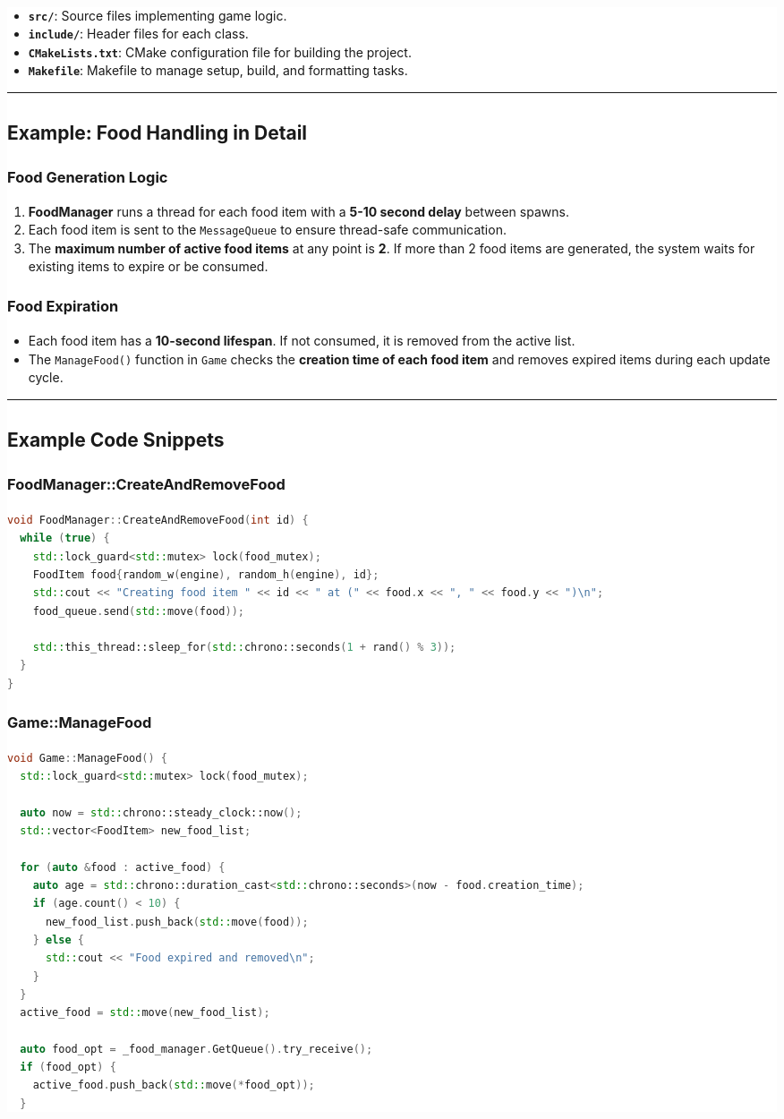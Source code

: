 - **`src/`**: Source files implementing game logic.
- **`include/`**: Header files for each class.
- **`CMakeLists.txt`**: CMake configuration file for building the project.
- **`Makefile`**: Makefile to manage setup, build, and formatting tasks.

---

## Example: Food Handling in Detail

### **Food Generation Logic**

1. **FoodManager** runs a thread for each food item with a **5-10 second delay** between spawns.
2. Each food item is sent to the `MessageQueue` to ensure thread-safe communication.
3. The **maximum number of active food items** at any point is **2**. If more than 2 food items are generated, the system waits for existing items to expire or be consumed.

### **Food Expiration**

- Each food item has a **10-second lifespan**. If not consumed, it is removed from the active list.
- The `ManageFood()` function in `Game` checks the **creation time of each food item** and removes expired items during each update cycle.

---

## Example Code Snippets

### **FoodManager::CreateAndRemoveFood**

```cpp
void FoodManager::CreateAndRemoveFood(int id) {
  while (true) {
    std::lock_guard<std::mutex> lock(food_mutex);
    FoodItem food{random_w(engine), random_h(engine), id};
    std::cout << "Creating food item " << id << " at (" << food.x << ", " << food.y << ")\n";
    food_queue.send(std::move(food));

    std::this_thread::sleep_for(std::chrono::seconds(1 + rand() % 3));
  }
}
```

### **Game::ManageFood**

```cpp
void Game::ManageFood() {
  std::lock_guard<std::mutex> lock(food_mutex);

  auto now = std::chrono::steady_clock::now();
  std::vector<FoodItem> new_food_list;

  for (auto &food : active_food) {
    auto age = std::chrono::duration_cast<std::chrono::seconds>(now - food.creation_time);
    if (age.count() < 10) {
      new_food_list.push_back(std::move(food));
    } else {
      std::cout << "Food expired and removed\n";
    }
  }
  active_food = std::move(new_food_list);

  auto food_opt = _food_manager.GetQueue().try_receive();
  if (food_opt) {
    active_food.push_back(std::move(*food_opt));
  }
```